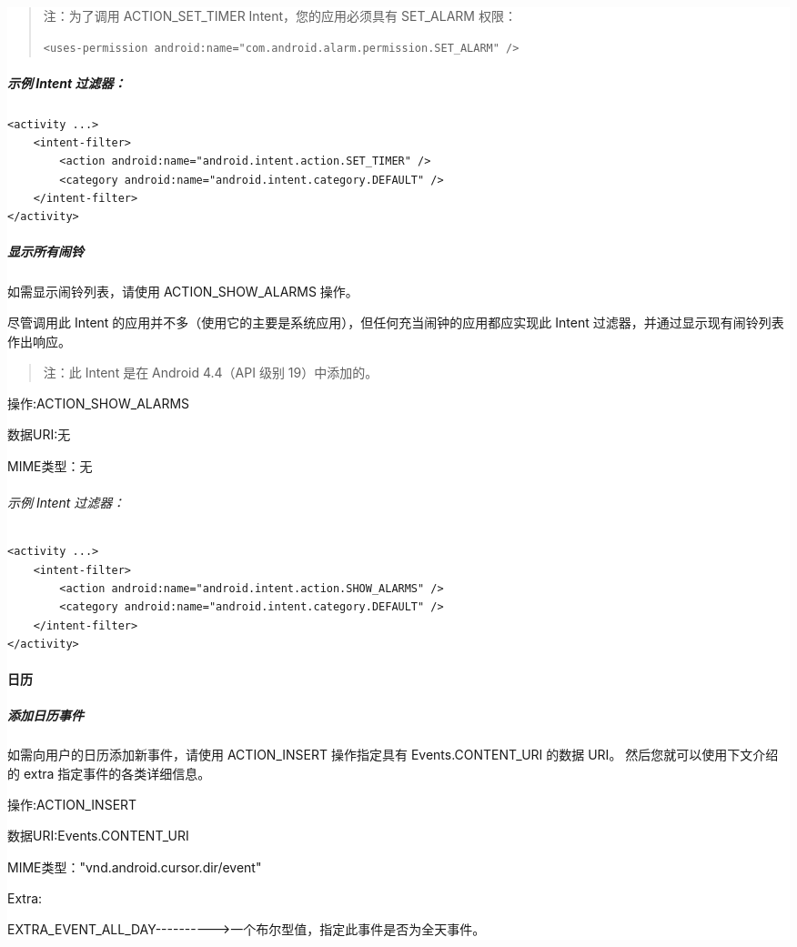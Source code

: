 >注：为了调用 ACTION_SET_TIMER Intent，您的应用必须具有 SET_ALARM 权限：
>
>```
><uses-permission android:name="com.android.alarm.permission.SET_ALARM" />
>```
>
>

##### 示例 Intent 过滤器：

```
<activity ...>
    <intent-filter>
        <action android:name="android.intent.action.SET_TIMER" />
        <category android:name="android.intent.category.DEFAULT" />
    </intent-filter>
</activity>
```

##### 显示所有闹铃

如需显示闹铃列表，请使用 ACTION_SHOW_ALARMS 操作。

尽管调用此 Intent 的应用并不多（使用它的主要是系统应用），但任何充当闹钟的应用都应实现此 Intent 过滤器，并通过显示现有闹铃列表作出响应。

> 注：此 Intent 是在 Android 4.4（API 级别 19）中添加的。

操作:ACTION_SHOW_ALARMS

数据URI:无

MIME类型：无

###### 示例 Intent 过滤器：

```
<activity ...>
    <intent-filter>
        <action android:name="android.intent.action.SHOW_ALARMS" />
        <category android:name="android.intent.category.DEFAULT" />
    </intent-filter>
</activity>
```

#### 日历

##### 添加日历事件

如需向用户的日历添加新事件，请使用 ACTION_INSERT 操作指定具有 Events.CONTENT_URI 的数据 URI。 然后您就可以使用下文介绍的 extra 指定事件的各类详细信息。

操作:ACTION_INSERT

数据URI:Events.CONTENT_URI

MIME类型："vnd.android.cursor.dir/event"

Extra:

EXTRA_EVENT_ALL_DAY---------->一个布尔型值，指定此事件是否为全天事件。
